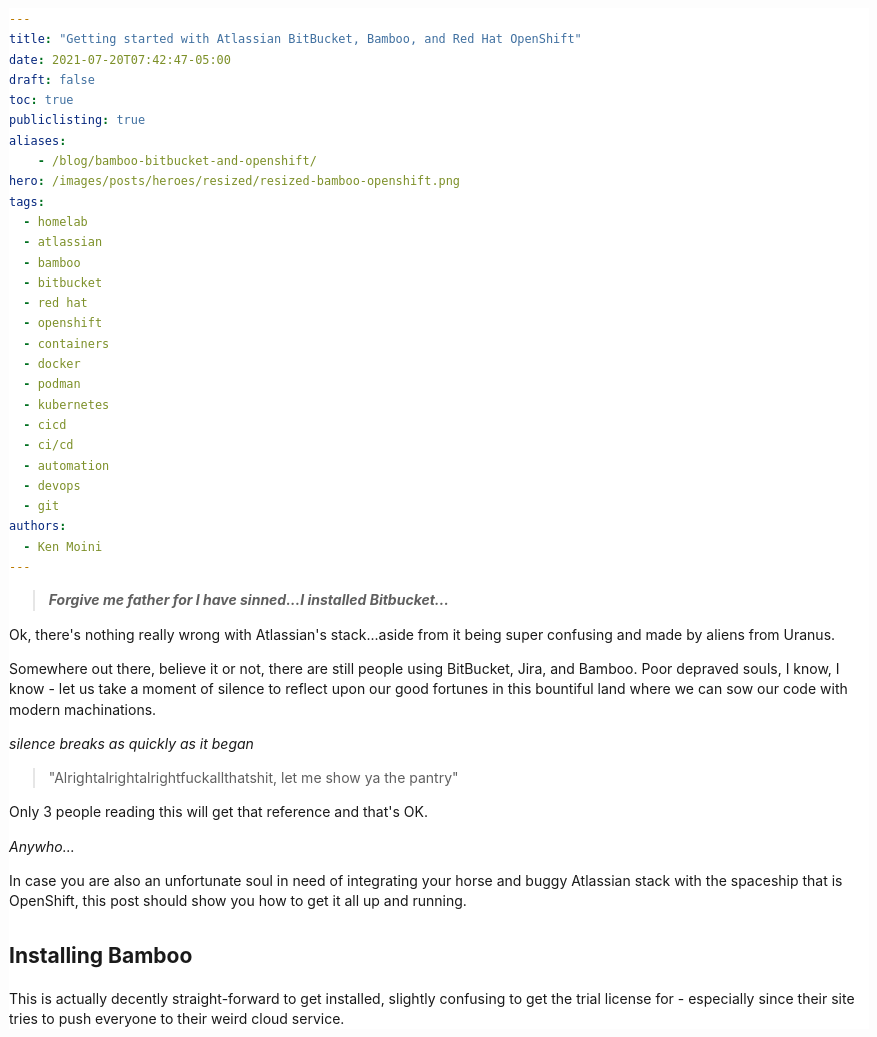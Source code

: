 ```yaml
---
title: "Getting started with Atlassian BitBucket, Bamboo, and Red Hat OpenShift"
date: 2021-07-20T07:42:47-05:00
draft: false
toc: true
publiclisting: true
aliases:
    - /blog/bamboo-bitbucket-and-openshift/
hero: /images/posts/heroes/resized/resized-bamboo-openshift.png
tags:
  - homelab
  - atlassian
  - bamboo
  - bitbucket
  - red hat
  - openshift
  - containers
  - docker
  - podman
  - kubernetes
  - cicd
  - ci/cd
  - automation
  - devops
  - git
authors:
  - Ken Moini
---
```


> ***Forgive me father for I have sinned...I installed Bitbucket...***

Ok, there's nothing really wrong with Atlassian's stack...aside from it being super confusing and made by aliens from Uranus.

Somewhere out there, believe it or not, there are still people using BitBucket, Jira, and Bamboo.  Poor depraved souls, I know, I know - let us take a moment of silence to reflect upon our good fortunes in this bountiful land where we can sow our code with modern machinations.

_silence breaks as quickly as it began_

> "Alrightalrightalrightfuckallthatshit, let me show ya the pantry"

Only 3 people reading this will get that reference and that's OK.

*_Anywho..._*

In case you are also an unfortunate soul in need of integrating your horse and buggy Atlassian stack with the spaceship that is OpenShift, this post should show you how to get it all up and running.

## Installing Bamboo

This is actually decently straight-forward to get installed, slightly confusing to get the trial license for - especially since their site tries to push everyone to their weird cloud service.
